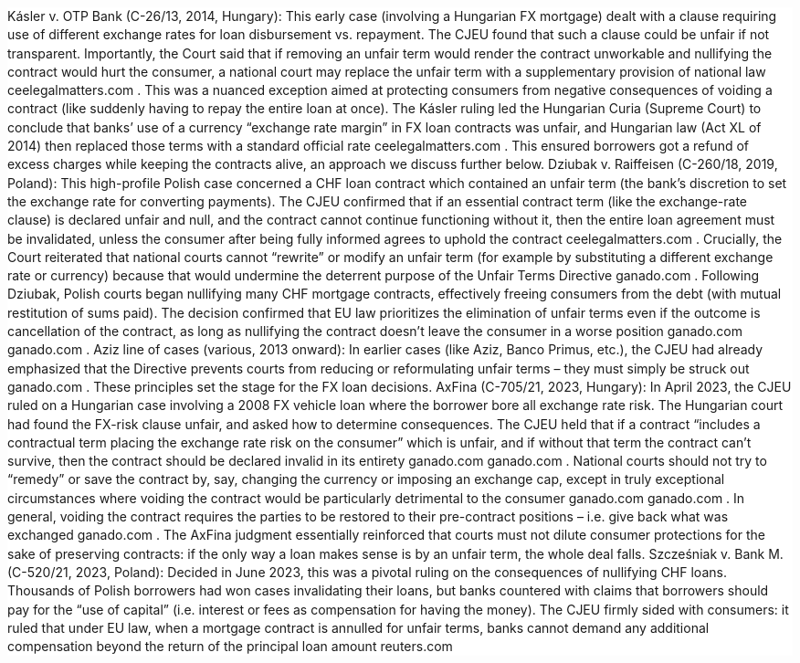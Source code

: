 Kásler v. OTP Bank (C-26/13, 2014, Hungary): This early case (involving a Hungarian FX mortgage) dealt with a clause requiring use of different exchange rates for loan disbursement vs. repayment. The CJEU found that such a clause could be unfair if not transparent. Importantly, the Court said that if removing an unfair term would render the contract unworkable and nullifying the contract would hurt the consumer, a national court may replace the unfair term with a supplementary provision of national law
ceelegalmatters.com
. This was a nuanced exception aimed at protecting consumers from negative consequences of voiding a contract (like suddenly having to repay the entire loan at once). The Kásler ruling led the Hungarian Curia (Supreme Court) to conclude that banks’ use of a currency “exchange rate margin” in FX loan contracts was unfair, and Hungarian law (Act XL of 2014) then replaced those terms with a standard official rate
ceelegalmatters.com
. This ensured borrowers got a refund of excess charges while keeping the contracts alive, an approach we discuss further below.
Dziubak v. Raiffeisen (C-260/18, 2019, Poland): This high-profile Polish case concerned a CHF loan contract which contained an unfair term (the bank’s discretion to set the exchange rate for converting payments). The CJEU confirmed that if an essential contract term (like the exchange-rate clause) is declared unfair and null, and the contract cannot continue functioning without it, then the entire loan agreement must be invalidated, unless the consumer after being fully informed agrees to uphold the contract
ceelegalmatters.com
. Crucially, the Court reiterated that national courts cannot “rewrite” or modify an unfair term (for example by substituting a different exchange rate or currency) because that would undermine the deterrent purpose of the Unfair Terms Directive
ganado.com
. Following Dziubak, Polish courts began nullifying many CHF mortgage contracts, effectively freeing consumers from the debt (with mutual restitution of sums paid). The decision confirmed that EU law prioritizes the elimination of unfair terms even if the outcome is cancellation of the contract, as long as nullifying the contract doesn’t leave the consumer in a worse position
ganado.com
ganado.com
.
Aziz line of cases (various, 2013 onward): In earlier cases (like Aziz, Banco Primus, etc.), the CJEU had already emphasized that the Directive prevents courts from reducing or reformulating unfair terms – they must simply be struck out
ganado.com
. These principles set the stage for the FX loan decisions.
AxFina (C-705/21, 2023, Hungary): In April 2023, the CJEU ruled on a Hungarian case involving a 2008 FX vehicle loan where the borrower bore all exchange rate risk. The Hungarian court had found the FX-risk clause unfair, and asked how to determine consequences. The CJEU held that if a contract “includes a contractual term placing the exchange rate risk on the consumer” which is unfair, and if without that term the contract can’t survive, then the contract should be declared invalid in its entirety
ganado.com
ganado.com
. National courts should not try to “remedy” or save the contract by, say, changing the currency or imposing an exchange cap, except in truly exceptional circumstances where voiding the contract would be particularly detrimental to the consumer
ganado.com
ganado.com
. In general, voiding the contract requires the parties to be restored to their pre-contract positions – i.e. give back what was exchanged
ganado.com
. The AxFina judgment essentially reinforced that courts must not dilute consumer protections for the sake of preserving contracts: if the only way a loan makes sense is by an unfair term, the whole deal falls.
Szcześniak v. Bank M. (C-520/21, 2023, Poland): Decided in June 2023, this was a pivotal ruling on the consequences of nullifying CHF loans. Thousands of Polish borrowers had won cases invalidating their loans, but banks countered with claims that borrowers should pay for the “use of capital” (i.e. interest or fees as compensation for having the money). The CJEU firmly sided with consumers: it ruled that under EU law, when a mortgage contract is annulled for unfair terms, banks cannot demand any additional compensation beyond the return of the principal loan amount
reuters.com